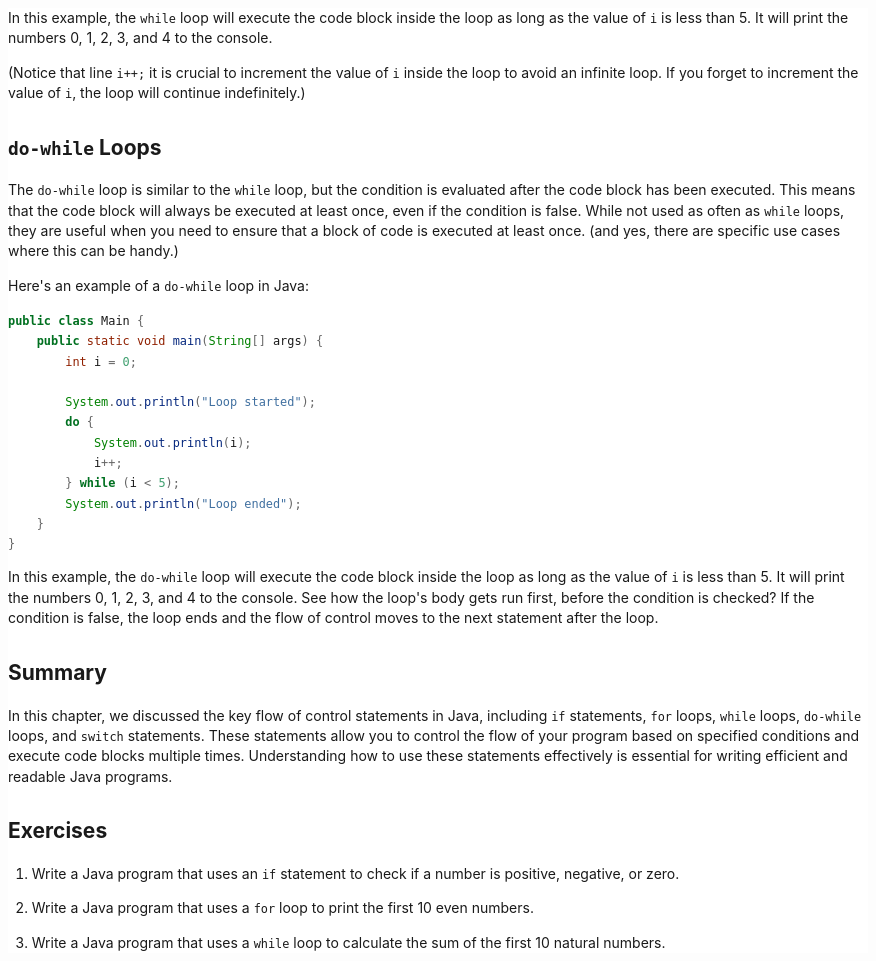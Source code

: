 In this example, the `while` loop will execute the code block inside the loop as long as the value of `i` is less than 5. It will print the numbers 0, 1, 2, 3, and 4 to the console.

(Notice that line `i++;` it is crucial to increment the value of `i` inside the loop to avoid an infinite loop. If you forget to increment the value of `i`, the loop will continue indefinitely.)

## `do-while` Loops

The `do-while` loop is similar to the `while` loop, but the condition is evaluated after the code block has been executed. This means that the code block will always be executed at least once, even if the condition is false. While not used as often as `while` loops, they are useful when you need to ensure that a block of code is executed at least once. (and yes, there are specific use cases where this can be handy.)

Here's an example of a `do-while` loop in Java:

```java
public class Main {
    public static void main(String[] args) {
        int i = 0;
        
        System.out.println("Loop started");
        do {
            System.out.println(i);
            i++;
        } while (i < 5);
        System.out.println("Loop ended");
    }
}
```

In this example, the `do-while` loop will execute the code block inside the loop as long as the value of `i` is less than 5. It will print the numbers 0, 1, 2, 3, and 4 to the console. See how the loop's body gets run first, before the condition is checked? If the condition is false, the loop ends and the flow of control moves to the next statement after the loop.

## Summary

In this chapter, we discussed the key flow of control statements in Java, including `if` statements, `for` loops, `while` loops, `do-while` loops, and `switch` statements. These statements allow you to control the flow of your program based on specified conditions and execute code blocks multiple times. Understanding how to use these statements effectively is essential for writing efficient and readable Java programs.

## Exercises

1. Write a Java program that uses an `if` statement to check if a number is positive, negative, or zero.

2. Write a Java program that uses a `for` loop to print the first 10 even numbers.

3. Write a Java program that uses a `while` loop to calculate the sum of the first 10 natural numbers.
